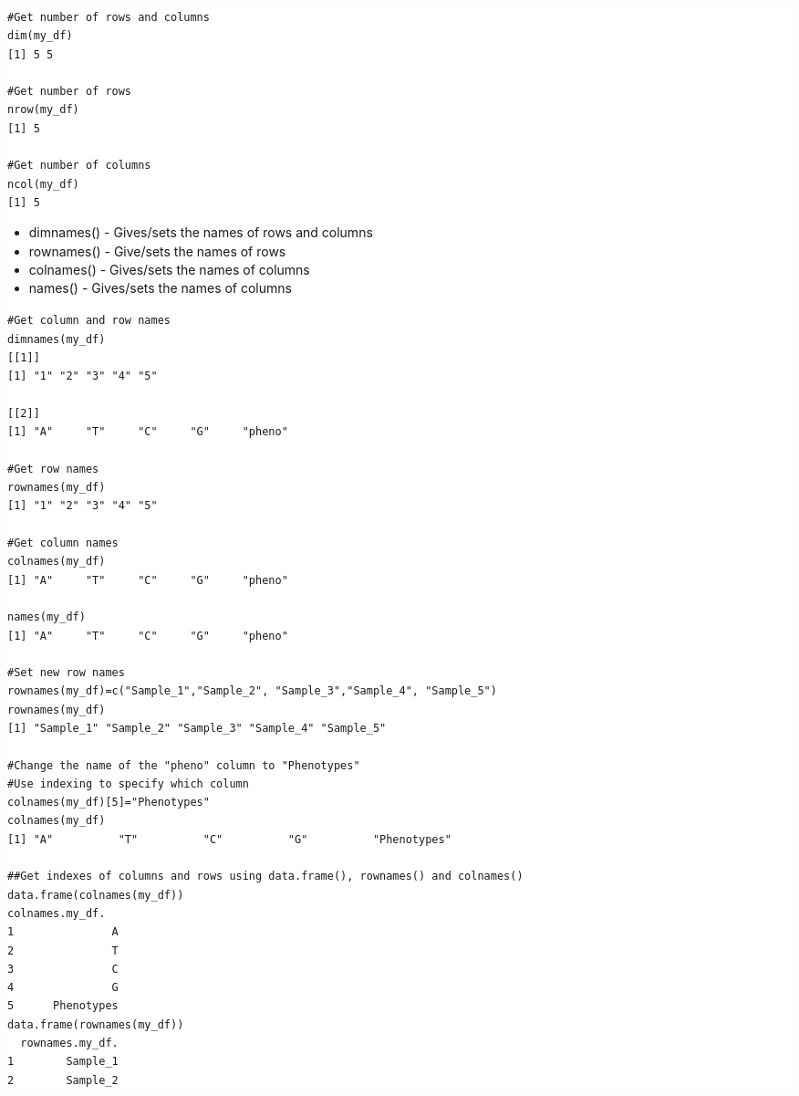  

```{r}
#Get number of rows and columns
dim(my_df)
[1] 5 5

#Get number of rows
nrow(my_df)
[1] 5 

#Get number of columns
ncol(my_df)
[1] 5 
```



- dimnames() - Gives/sets the names of rows and columns
- rownames() - Give/sets the names of rows
- colnames() - Gives/sets the names of columns
- names() - Gives/sets the names of columns



```{r}
#Get column and row names
dimnames(my_df)
[[1]]
[1] "1" "2" "3" "4" "5"

[[2]]
[1] "A"     "T"     "C"     "G"     "pheno"

#Get row names
rownames(my_df)
[1] "1" "2" "3" "4" "5"

#Get column names
colnames(my_df)
[1] "A"     "T"     "C"     "G"     "pheno"

names(my_df)
[1] "A"     "T"     "C"     "G"     "pheno"

#Set new row names
rownames(my_df)=c("Sample_1","Sample_2", "Sample_3","Sample_4", "Sample_5")
rownames(my_df)
[1] "Sample_1" "Sample_2" "Sample_3" "Sample_4" "Sample_5"

#Change the name of the "pheno" column to "Phenotypes"
#Use indexing to specify which column
colnames(my_df)[5]="Phenotypes"
colnames(my_df)
[1] "A"          "T"          "C"          "G"          "Phenotypes"

##Get indexes of columns and rows using data.frame(), rownames() and colnames()
data.frame(colnames(my_df))
colnames.my_df.
1               A
2               T
3               C
4               G
5      Phenotypes
data.frame(rownames(my_df))
  rownames.my_df.
1        Sample_1
2        Sample_2
```